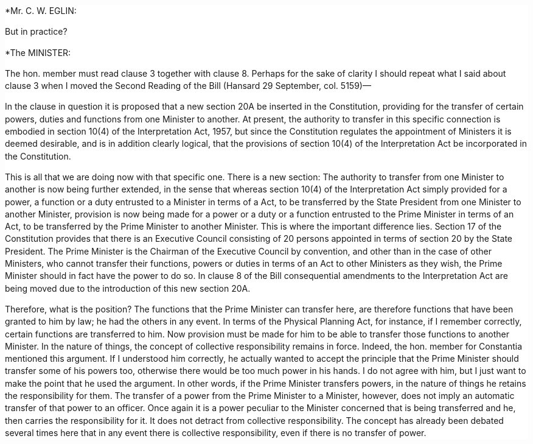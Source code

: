 </speech>

<speech by="#eglin">

<from>*Mr. <person refersTo="hansard_za">C. W. EGLIN</person>:</from>

<p>But in practice?</p>

</speech>

<speech by="#minister">

<from>*The <person refersTo="hansard_za">MINISTER</person>:</from>

<p>The hon. member must read clause 3 together with clause 8. Perhaps for the sake of clarity I should repeat what I said about clause 3 when I moved the Second Reading of the Bill (Hansard 29 September, col. 5159)&#x2014;</p>

<block name="quote">In the clause in question it is proposed that a new section 20A be inserted in the Constitution, providing for the transfer of certain powers, duties and functions from one Minister to another. At present, the authority to transfer in this specific connection is embodied in section 10(4) of the Interpretation Act, 1957, but since the Constitution regulates the appointment of Ministers it is deemed desirable, and is in addition clearly logical, that the provisions of section 10(4) of the Interpretation Act be incorporated in the Constitution.</block>

<p>This is all that we are doing now with that <span class="col_5873-5874" refersTo="page_1455"/>specific one. There is a new section: The authority to transfer from one Minister to another is now being further extended, in the sense that whereas section 10(4) of the Interpretation Act simply provided for a power, a function or a duty entrusted to a Minister in terms of a Act, to be transferred by the State President from one Minister to another Minister, provision is now being made for a power or a duty or a function entrusted to the Prime Minister in terms of an Act, to be transferred by the Prime Minister to another Minister. This is where the important difference lies. Section 17 of the Constitution provides that there is an Executive Council consisting of 20 persons appointed in terms of section 20 by the State President. The Prime Minister is the Chairman of the Executive Council by convention, and other than in the case of other Ministers, who cannot transfer their functions, powers or duties in terms of an Act to other Ministers as they wish, the Prime Minister should in fact have the power to do so. In clause 8 of the Bill consequential amendments to the Interpretation Act are being moved due to the introduction of this new section 20A.</p>

<p>Therefore, what is the position? The functions that the Prime Minister can transfer here, are therefore functions that have been granted to him by law; he had the others in any event. In terms of the Physical Planning Act, for instance, if I remember correctly, certain functions are transferred to him. Now provision must be made for him to be able to transfer those functions to another Minister. In the nature of things, the concept of collective responsibility remains in force. Indeed, the hon. member for Constantia mentioned this argument. If I understood him correctly, he actually wanted to accept the principle that the Prime Minister should transfer some of his powers too, otherwise there would be too much power in his hands. I do not agree with him, but I just want to make the point that he used the argument. In other words, if the Prime Minister transfers powers, in the nature of things he retains the responsibility for them. The transfer of a power from the Prime Minister to a Minister, however, does not imply an automatic transfer of that power to an officer. Once again it is a power peculiar to the Minister concerned that is being transferred and he, then carries the responsibility for it. It does not detract from collective responsibility. The concept has already been debated several times here that in any event there is collective responsibility, even if there is no transfer of power.</p>

</speech>
